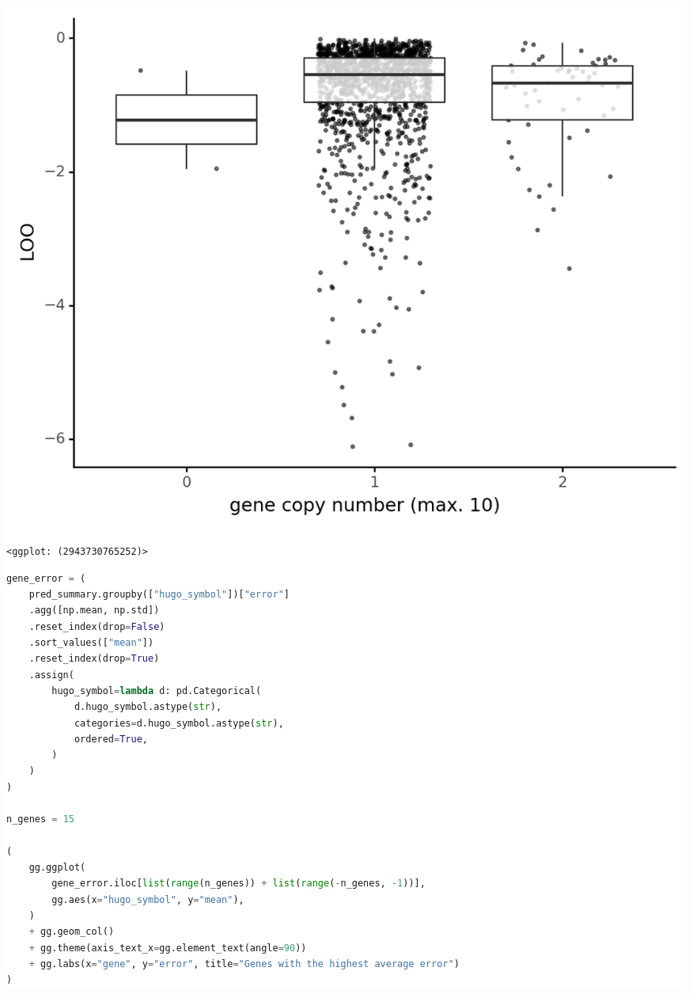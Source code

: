 ![png](speclet-seven_SpecletSeven-debug-noncentered_MCMC_files/speclet-seven_SpecletSeven-debug-noncentered_MCMC_33_0.png)

    <ggplot: (2943730765252)>

```python
gene_error = (
    pred_summary.groupby(["hugo_symbol"])["error"]
    .agg([np.mean, np.std])
    .reset_index(drop=False)
    .sort_values(["mean"])
    .reset_index(drop=True)
    .assign(
        hugo_symbol=lambda d: pd.Categorical(
            d.hugo_symbol.astype(str),
            categories=d.hugo_symbol.astype(str),
            ordered=True,
        )
    )
)

n_genes = 15

(
    gg.ggplot(
        gene_error.iloc[list(range(n_genes)) + list(range(-n_genes, -1))],
        gg.aes(x="hugo_symbol", y="mean"),
    )
    + gg.geom_col()
    + gg.theme(axis_text_x=gg.element_text(angle=90))
    + gg.labs(x="gene", y="error", title="Genes with the highest average error")
)
```